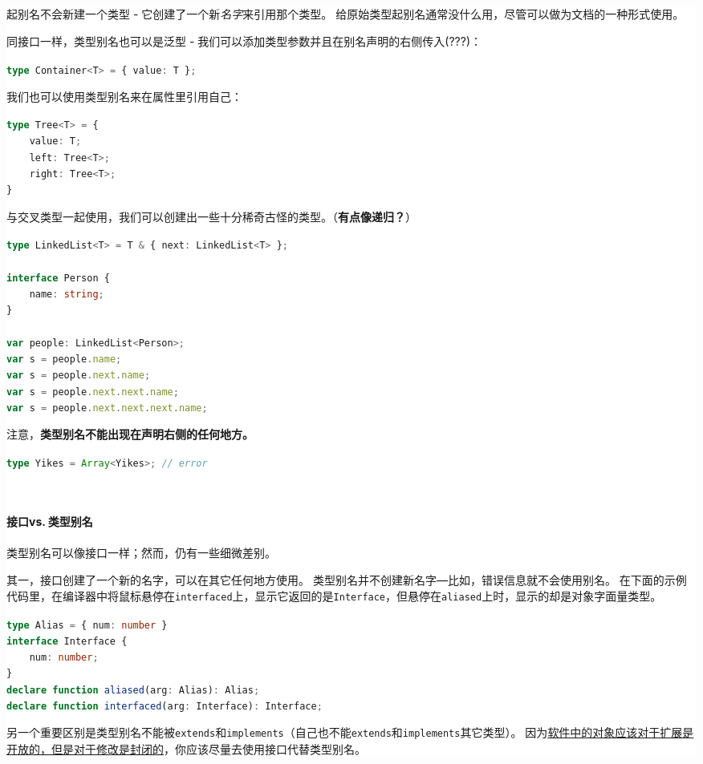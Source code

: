 起别名不会新建一个类型 - 它创建了一个新*名字*来引用那个类型。 给原始类型起别名通常没什么用，尽管可以做为文档的一种形式使用。

同接口一样，类型别名也可以是泛型 - 我们可以添加类型参数并且在别名声明的右侧传入(???)：

```typescript
type Container<T> = { value: T };
```

我们也可以使用类型别名来在属性里引用自己：

```typescript
type Tree<T> = {
    value: T;
    left: Tree<T>;
    right: Tree<T>;
}
```

与交叉类型一起使用，我们可以创建出一些十分稀奇古怪的类型。（__有点像递归？__）

```typescript
type LinkedList<T> = T & { next: LinkedList<T> };

interface Person {
    name: string;
}

var people: LinkedList<Person>;
var s = people.name;
var s = people.next.name;
var s = people.next.next.name;
var s = people.next.next.next.name;
```

注意，__类型别名不能出现在声明右侧的任何地方。__

```typescript
type Yikes = Array<Yikes>; // error
```

<br>

#### 接口vs. 类型别名

类型别名可以像接口一样；然而，仍有一些细微差别。

其一，接口创建了一个新的名字，可以在其它任何地方使用。 类型别名并不创建新名字—比如，错误信息就不会使用别名。 在下面的示例代码里，在编译器中将鼠标悬停在`interfaced`上，显示它返回的是`Interface`，但悬停在`aliased`上时，显示的却是对象字面量类型。

```typescript
type Alias = { num: number }
interface Interface {
    num: number;
}
declare function aliased(arg: Alias): Alias;
declare function interfaced(arg: Interface): Interface;
```

另一个重要区别是类型别名不能被`extends`和`implements`（自己也不能`extends`和`implements`其它类型）。 因为[软件中的对象应该对于扩展是开放的，但是对于修改是封闭的](https://en.wikipedia.org/wiki/Open/closed_principle)，你应该尽量去使用接口代替类型别名。
